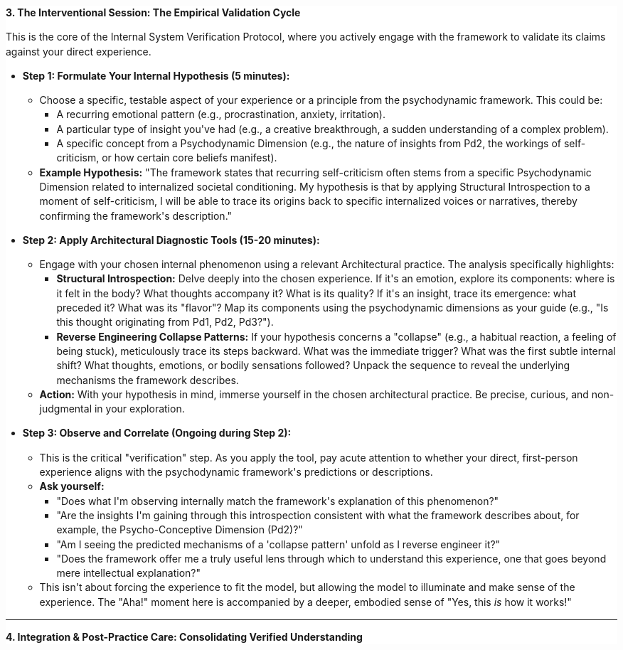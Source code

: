 
**3. The Interventional Session: The Empirical Validation Cycle**

This is the core of the Internal System Verification Protocol, where you actively engage with the framework to validate its claims against your direct experience.

*   **Step 1: Formulate Your Internal Hypothesis (5 minutes):**
    *   Choose a specific, testable aspect of your experience or a principle from the psychodynamic framework. This could be:
        *   A recurring emotional pattern (e.g., procrastination, anxiety, irritation).
        *   A particular type of insight you've had (e.g., a creative breakthrough, a sudden understanding of a complex problem).
        *   A specific concept from a Psychodynamic Dimension (e.g., the nature of insights from Pd2, the workings of self-criticism, or how certain core beliefs manifest).
    *   **Example Hypothesis:** "The framework states that recurring self-criticism often stems from a specific Psychodynamic Dimension related to internalized societal conditioning. My hypothesis is that by applying Structural Introspection to a moment of self-criticism, I will be able to trace its origins back to specific internalized voices or narratives, thereby confirming the framework's description."

*   **Step 2: Apply Architectural Diagnostic Tools (15-20 minutes):**
    *   Engage with your chosen internal phenomenon using a relevant Architectural practice. The analysis specifically highlights:
        *   **Structural Introspection:** Delve deeply into the chosen experience. If it's an emotion, explore its components: where is it felt in the body? What thoughts accompany it? What is its quality? If it's an insight, trace its emergence: what preceded it? What was its "flavor"? Map its components using the psychodynamic dimensions as your guide (e.g., "Is this thought originating from Pd1, Pd2, Pd3?").
        *   **Reverse Engineering Collapse Patterns:** If your hypothesis concerns a "collapse" (e.g., a habitual reaction, a feeling of being stuck), meticulously trace its steps backward. What was the immediate trigger? What was the first subtle internal shift? What thoughts, emotions, or bodily sensations followed? Unpack the sequence to reveal the underlying mechanisms the framework describes.
    *   **Action:** With your hypothesis in mind, immerse yourself in the chosen architectural practice. Be precise, curious, and non-judgmental in your exploration.

*   **Step 3: Observe and Correlate (Ongoing during Step 2):**
    *   This is the critical "verification" step. As you apply the tool, pay acute attention to whether your direct, first-person experience aligns with the psychodynamic framework's predictions or descriptions.
    *   **Ask yourself:**
        *   "Does what I'm observing internally match the framework's explanation of this phenomenon?"
        *   "Are the insights I'm gaining through this introspection consistent with what the framework describes about, for example, the Psycho-Conceptive Dimension (Pd2)?"
        *   "Am I seeing the predicted mechanisms of a 'collapse pattern' unfold as I reverse engineer it?"
        *   "Does the framework offer me a truly useful lens through which to understand this experience, one that goes beyond mere intellectual explanation?"
    *   This isn't about forcing the experience to fit the model, but allowing the model to illuminate and make sense of the experience. The "Aha!" moment here is accompanied by a deeper, embodied sense of "Yes, this *is* how it works!"

---

**4. Integration & Post-Practice Care: Consolidating Verified Understanding**
